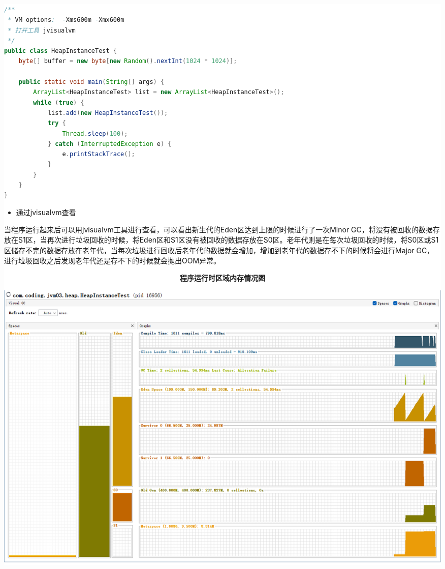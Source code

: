 ```java
/**
 * VM options:  -Xms600m -Xmx600m
 * 打开工具 jvisualvm
 */
public class HeapInstanceTest {
    byte[] buffer = new byte[new Random().nextInt(1024 * 1024)];

    public static void main(String[] args) {
        ArrayList<HeapInstanceTest> list = new ArrayList<HeapInstanceTest>();
        while (true) {
            list.add(new HeapInstanceTest());
            try {
                Thread.sleep(100);
            } catch (InterruptedException e) {
                e.printStackTrace();
            }
        }
    }
}
```

- 通过jvisualvm查看

​	当程序运行起来后可以用jvisualvm工具进行查看，可以看出新生代的Eden区达到上限的时候进行了一次Minor GC，将没有被回收的数据存放在S1区，当再次进行垃圾回收的时候，将Eden区和S1区没有被回收的数据存放在S0区。老年代则是在每次垃圾回收的时候，将S0区或S1区储存不完的数据存放在老年代，当每次垃圾进行回收后老年代的数据就会增加，增加到老年代的数据存不下的时候将会进行Major GC，进行垃圾回收之后发现老年代还是存不下的时候就会抛出OOM异常。

<div style="text-align:center;font-weight:bold;">程序运行时区域内存情况图</div>

![image-20241103215558376](images/image-20241103215558376.png)
